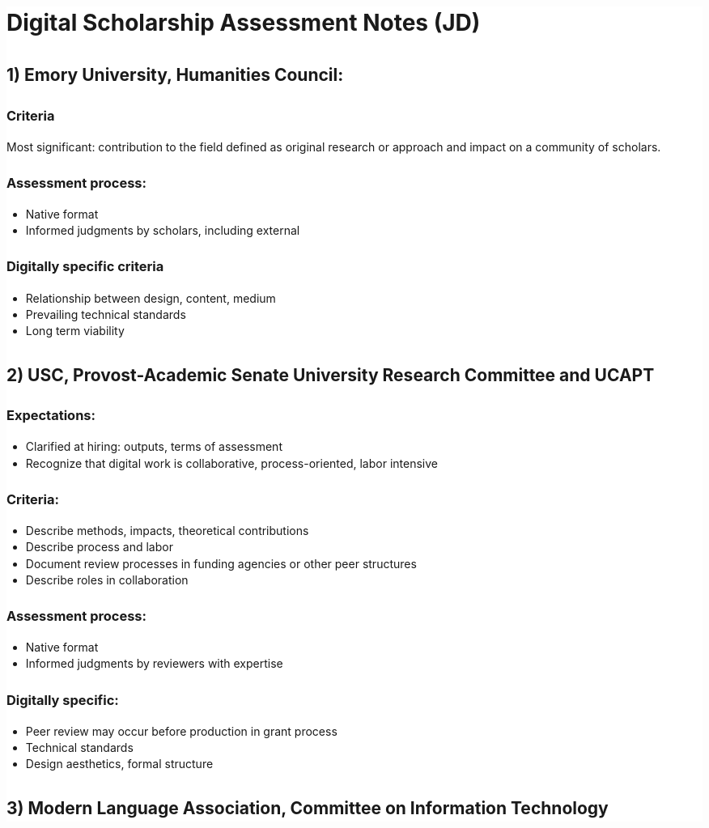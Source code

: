 # Digital Scholarship Assessment Notes (JD)

## 1) Emory University, Humanities Council:

### Criteria

Most significant: contribution to the field defined as original research or approach and impact on a community of scholars.

### Assessment process:

* Native format
* Informed judgments by scholars, including external

### Digitally specific criteria

* Relationship between design, content, medium
* Prevailing technical standards
* Long term viability

## 2) USC, Provost-Academic Senate University Research Committee and UCAPT

### Expectations: 

* Clarified at hiring: outputs, terms of assessment
* Recognize that digital work is collaborative, process-oriented, labor intensive

### Criteria:

* Describe methods, impacts, theoretical contributions 
* Describe process and labor
* Document review processes in funding agencies or other peer structures
* Describe roles in collaboration 

### Assessment process:

* Native format
* Informed judgments by reviewers with expertise

### Digitally specific:

* Peer review may occur before production in grant process
* Technical standards
* Design aesthetics, formal structure

## 3) Modern Language Association, Committee on Information Technology
